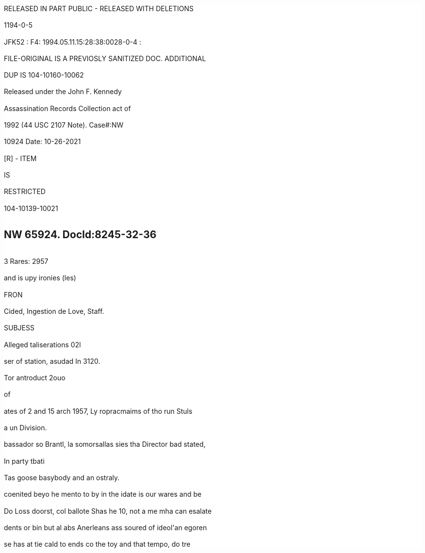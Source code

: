 RELEASED IN PART PUBLIC - RELEASED WITH DELETIONS

1194-0-5

JFK52 : F4: 1994.05.11.15:28:38:0028-0-4 :

FILE-ORIGINAL IS A PREVIOSLY SANITIZED DOC. ADDITIONAL

DUP IS 104-10160-10062

Released under the John F. Kennedy

Assassination Records Collection act of

1992 (44 USC 2107 Note). Case#:NW

10924 Date: 10-26-2021

[R] - ITEM

IS

RESTRICTED

104-10139-10021

NW 65924. Docld:8245-32-36
---

##
3 Rares: 2957

and is upy ironies (les)

FRON

Cided, Ingestion de Love, Staff.

SUBJESS

Alleged taliserations 02l

ser of station, asudad In 3120.

Tor antroduct 2ouo

of

ates of 2 and 15 arch 1957, Ly ropracmaims of tho run Stuls

a un Division.

bassador so Brantl, la somorsallas sies tha Director bad stated,

In party tbati

Tas goose basybody and an ostraly.

coenited beyo he mento to by in the idate is our wares and be

Do Loss doorst, col ballote Shas he 10, not a me mha can esalate

dents or bin but al abs Anerleans ass soured of ideol'an egoren

se has at tie cald to ends co the toy and that tempo, do tre
